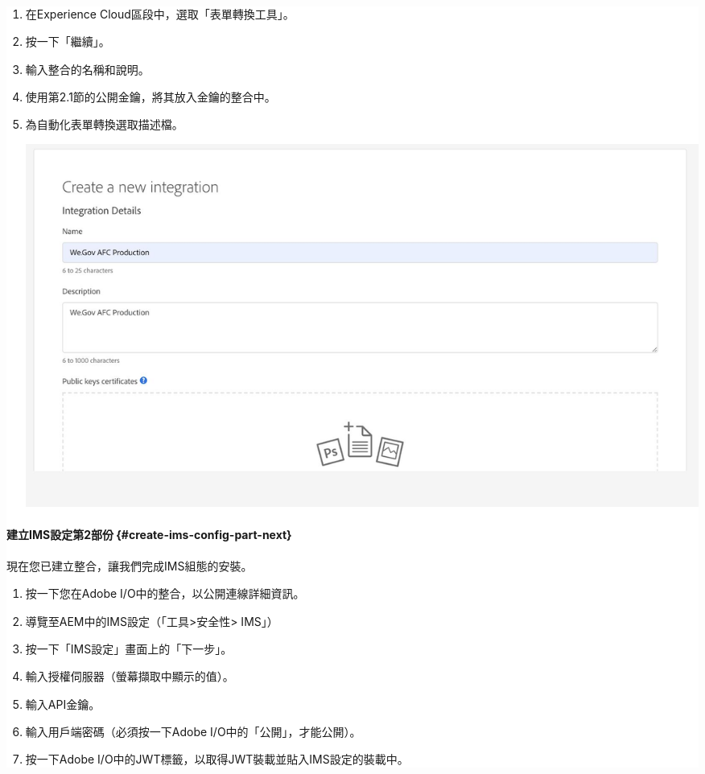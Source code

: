 1. 在Experience Cloud區段中，選取「表單轉換工具」。

1. 按一下「繼續」。

1. 輸入整合的名稱和說明。

1. 使用第2.1節的公開金鑰，將其放入金鑰的整合中。

1. 為自動化表單轉換選取描述檔。

   ![建立新整合](assets/aftia-create-new-integration.jpg)

#### 建立IMS設定第2部份 {#create-ims-config-part-next}

現在您已建立整合，讓我們完成IMS組態的安裝。

1. 按一下您在Adobe I/O中的整合，以公開連線詳細資訊。

1. 導覽至AEM中的IMS設定（「工具>安全性> IMS」）

1. 按一下「IMS設定」畫面上的「下一步」。

1. 輸入授權伺服器（螢幕擷取中顯示的值）。

1. 輸入API金鑰。

1. 輸入用戶端密碼（必須按一下Adobe I/O中的「公開」，才能公開）。

1. 按一下Adobe I/O中的JWT標籤，以取得JWT裝載並貼入IMS設定的裝載中。
